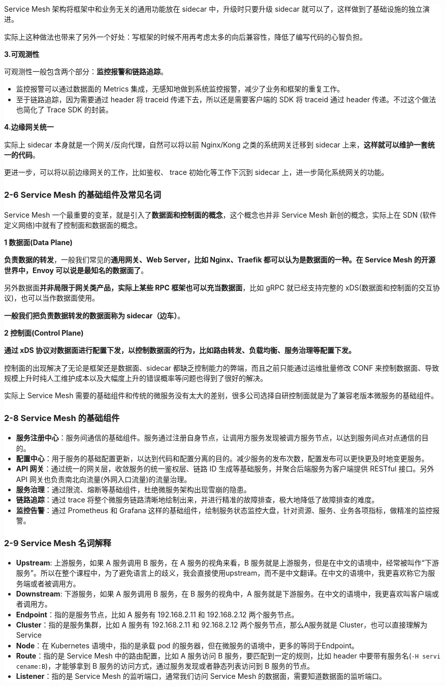 Service Mesh 架构将框架中和业务无关的通用功能放在 sidecar 中，升级时只要升级 sidecar 就可以了，这样做到了基础设施的独立演进。

实际上这种做法也带来了另外一个好处：写框架的时候不用再考虑太多的向后兼容性，降低了编写代码的心智负担。

**3.可观测性**

可观测性一般包含两个部分：**监控报警和链路追踪**。

* 监控报警可以通过数据面的 Metrics 集成，无感知地做到系统监控报警，减少了业务和框架的重复工作。
* 至于链路追踪，因为需要通过 header 将 traceid 传递下去，所以还是需要客户端的 SDK 将 traceid 通过 header 传递。不过这个做法也简化了 Trace SDK 的封装。

**4.边缘网关统一**

实际上 sidecar 本身就是一个网关/反向代理，自然可以将以前 Nginx/Kong 之类的系统网关迁移到 sidecar 上来，**这样就可以维护一套统一的代码**。

更进一步，可以将以前边缘网关的工作，比如鉴权、 trace 初始化等工作下沉到 sidecar 上，进一步简化系统网关的功能。

### **2-6 Service Mesh 的基础组件及常见名词**

Service Mesh 一个最重要的变革，就是引入了**数据面和控制面的概念**，这个概念也并非 Service Mesh 新创的概念，实际上在 SDN (软件定义网络)中就有了控制面和数据面的概念。

 **1 数据面(Data Plane)**

**负责数据的转发**，一般我们常见的**通用网关、Web Server，比如 Nginx、Traefik 都可以认为是数据面的一种。在 Service Mesh 的开源世界中，Envoy 可以说是最知名的数据面了**。


另外数据面**并非局限于网关类产品，实际上某些 RPC 框架也可以充当数据面**，比如 gRPC 就已经支持完整的 xDS(数据面和控制面的交互协议)，也可以当作数据面使用。

**一般我们把负责数据转发的数据面称为 sidecar（边车）**。

**2 控制面(Control Plane)**

**通过 xDS 协议对数据面进行配置下发，以控制数据面的行为，比如路由转发、负载均衡、服务治理等配置下发。**

控制面的出现解决了无论是框架还是数据面、sidecar 都缺乏控制能力的弊端，而且之前只能通过运维批量修改 CONF 来控制数据面、导致规模上升时纯人工维护成本以及大幅度上升的错误概率等问题也得到了很好的解决。

实际上 Service Mesh 需要的基础组件和传统的微服务没有太大的差别，很多公司选择自研控制面就是为了兼容老版本微服务的基础组件。

### **2-8 Service Mesh 的基础组件**

* **服务注册中心**：服务间通信的基础组件。服务通过注册自身节点，让调用方服务发现被调方服务节点，以达到服务间点对点通信的目的。
* **配置中心**：用于服务的基础配置更新，以达到代码和配置分离的目的。减少服务的发布次数，配置发布可以更快更及时地变更服务。
* **API 网关**：通过统一的网关层，收敛服务的统一鉴权层、链路 ID 生成等基础服务，并聚合后端服务为客户端提供 RESTful 接口。另外 API 网关也负责南北向流量(外网入口流量)的流量治理。
* **服务治理**：通过限流、熔断等基础组件，杜绝微服务架构出现雪崩的隐患。
* **链路追踪**：通过 trace 将整个微服务链路清晰地绘制出来，并进行精准的故障排查，极大地降低了故障排查的难度。
* **监控告警**：通过 Prometheus 和 Grafana 这样的基础组件，绘制服务状态监控大盘，针对资源、服务、业务各项指标，做精准的监控报警。

### **2-9 Service Mesh 名词解释**


* **Upstream**: 上游服务，如果 A 服务调用 B 服务，在 A 服务的视角来看，B 服务就是上游服务，但是在中文的语境中，经常被叫作“下游服务”。所以在整个课程中，为了避免语言上的歧义，我会直接使用upstream，而不是中文翻译。在中文的语境中，我更喜欢称它为服务端或者被调用方。
* **Downstream**: 下游服务，如果 A 服务调用 B 服务，在 B 服务的视角中，A 服务就是下游服务。在中文的语境中，我更喜欢叫客户端或者调用方。
* **Endpoint**：指的是服务节点，比如 A 服务有 192.168.2.11 和 192.168.2.12 两个服务节点。
* **Cluster**：指的是服务集群，比如 A 服务有 192.168.2.11 和 92.168.2.12 两个服务节点，那么A服务就是 Cluster，也可以直接理解为 Service
* **Node**：在 Kubernetes 语境中，指的是承载 pod 的服务器，但在微服务的语境中，更多的等同于Endpoint。
* **Route**：指的是 Service Mesh 中的路由配置，比如 A 服务访问 B 服务，要匹配到一定的规则，比如 header 中要带有服务名(`-H servicename:B`)，才能够拿到 B 服务的访问方式，通过服务发现或者静态列表访问到 B 服务的节点。
* **Listener**：指的是 Service Mesh 的监听端口，通常我们访问 Service Mesh 的数据面，需要知道数据面的监听端口。




